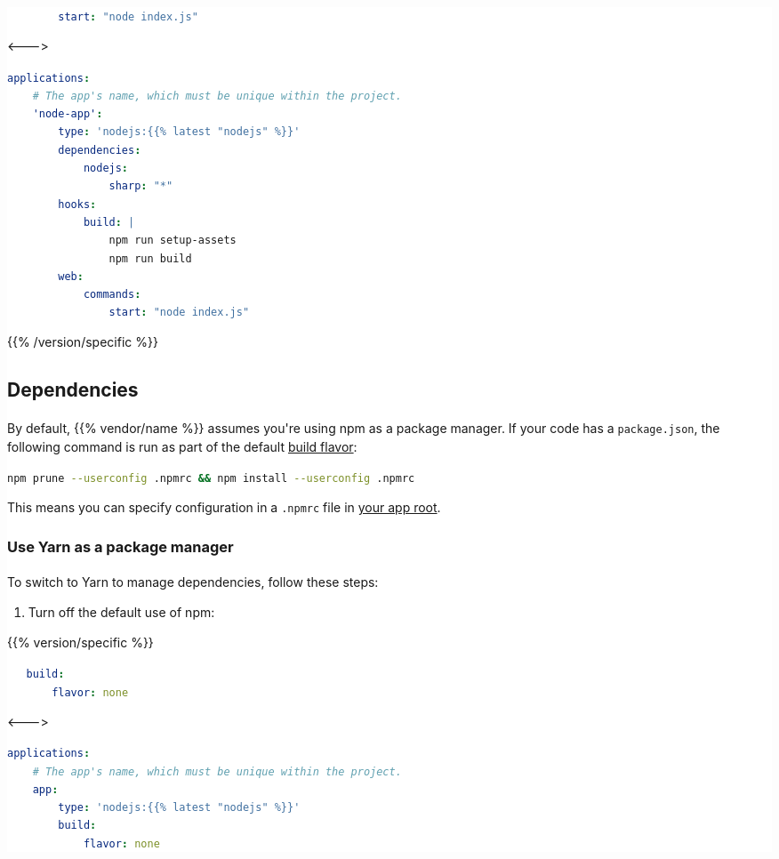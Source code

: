 ```yaml {configFile="app"}
        start: "node index.js"
```

<--->

```yaml {configFile="app"}
applications:
    # The app's name, which must be unique within the project.
    'node-app':
        type: 'nodejs:{{% latest "nodejs" %}}'
        dependencies:
            nodejs:
                sharp: "*"
        hooks:
            build: |
                npm run setup-assets
                npm run build
        web:
            commands:
                start: "node index.js"
```

{{% /version/specific %}}

## Dependencies

By default, {{% vendor/name %}} assumes you're using npm as a package manager.
If your code has a `package.json`, the following command is run as part of the default [build flavor](../../create-apps/app-reference.md#build):

```bash
npm prune --userconfig .npmrc && npm install --userconfig .npmrc
```

This means you can specify configuration in a `.npmrc` file in [your app root](../../create-apps/app-reference.md#root-directory).

### Use Yarn as a package manager

To switch to Yarn to manage dependencies, follow these steps:

1. Turn off the default use of npm:

{{% version/specific %}}

```yaml {configFile="app"}
   build:
       flavor: none
```

<--->

```yaml {configFile="app"}
applications:
    # The app's name, which must be unique within the project.
    app:
        type: 'nodejs:{{% latest "nodejs" %}}'
        build:
            flavor: none
```
